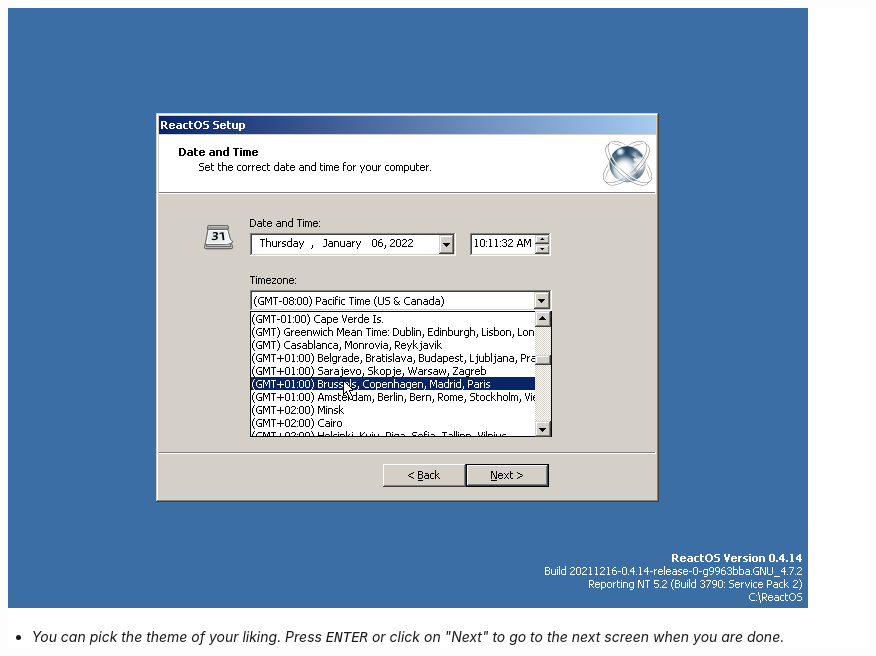 ![reactos_boot-11.png](/assets/reactos/reactos_boot-11.png)

* *You can pick the theme of your liking. Press <kbd>ENTER</kbd> or click on "Next" to go to the next screen when you are done.*
